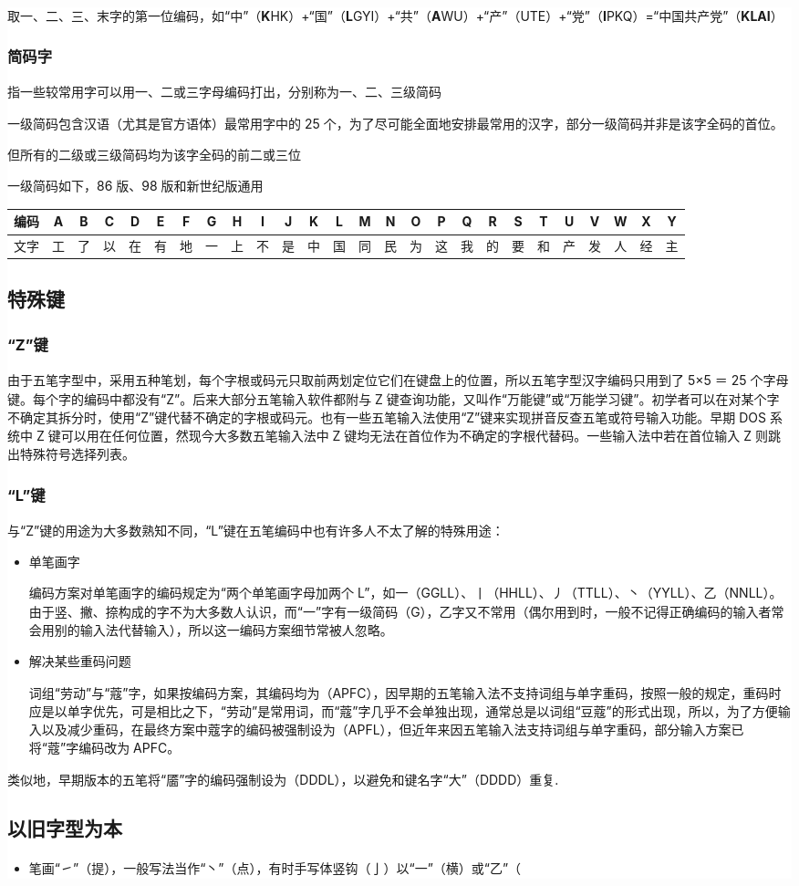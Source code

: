 取一、二、三、末字的第一位编码，如“中”（**K**HK）+“国”（**L**GYI）+“共”（**A**WU）+“产”（UTE）+“党”（**I**PKQ）=“中国共产党”（**KLAI**）

### 简码字

指一些较常用字可以用一、二或三字母编码打出，分别称为一、二、三级简码

一级简码包含汉语（尤其是官方语体）最常用字中的 25 个，为了尽可能全面地安排最常用的汉字，部分一级简码并非是该字全码的首位。

但所有的二级或三级简码均为该字全码的前二或三位

一级简码如下，86 版、98 版和新世纪版通用

| 编码 |  A  |  B  |  C  |  D  |  E  |  F  |  G  |  H  |  I  |  J  |  K  |  L  |  M  |  N  |  O  |  P  |  Q  |  R  |  S  |  T  |  U  |  V  |  W  |  X  |  Y  |
| :--: | :-: | :-: | :-: | :-: | :-: | :-: | :-: | :-: | :-: | :-: | :-: | :-: | :-: | :-: | :-: | :-: | :-: | :-: | :-: | :-: | :-: | :-: | :-: | :-: | :-: |
| 文字 | 工  | 了  | 以  | 在  | 有  | 地  | 一  | 上  | 不  | 是  | 中  | 国  | 同  | 民  | 为  | 这  | 我  | 的  | 要  | 和  | 产  | 发  | 人  | 经  | 主  |

## 特殊键

### “Z”键

由于五笔字型中，采用五种笔划，每个字根或码元只取前两划定位它们在键盘上的位置，所以五笔字型汉字编码只用到了 5×5 ＝ 25 个字母键。每个字的编码中都没有“Z”。后来大部分五笔输入软件都附与 Z 键查询功能，又叫作“万能键”或“万能学习键”。初学者可以在对某个字不确定其拆分时，使用“Z”键代替不确定的字根或码元。也有一些五笔输入法使用“Z”键来实现拼音反查五笔或符号输入功能。早期 DOS 系统中 Z 键可以用在任何位置，然现今大多数五笔输入法中 Z 键均无法在首位作为不确定的字根代替码。一些输入法中若在首位输入 Z 则跳出特殊符号选择列表。

### “L”键

与“Z”键的用途为大多数熟知不同，“L”键在五笔编码中也有许多人不太了解的特殊用途：

- 单笔画字

  编码方案对单笔画字的编码规定为“两个单笔画字母加两个 L”，如一（GGLL）、丨（HHLL）、丿（TTLL）、丶（YYLL）、乙（NNLL）。由于竖、撇、捺构成的字不为大多数人认识，而“一”字有一级简码（G），乙字又不常用（偶尔用到时，一般不记得正确编码的输入者常会用别的输入法代替输入），所以这一编码方案细节常被人忽略。

- 解决某些重码问题

  词组“劳动”与“蔻”字，如果按编码方案，其编码均为（APFC），因早期的五笔输入法不支持词组与单字重码，按照一般的规定，重码时应是以单字优先，可是相比之下，“劳动”是常用词，而“蔻”字几乎不会单独出现，通常总是以词组“豆蔻”的形式出现，所以，为了方便输入以及减少重码，在最终方案中蔻字的编码被强制设为（APFL），但近年来因五笔输入法支持词组与单字重码，部分输入方案已将“蔻”字编码改为 APFC。

类似地，早期版本的五笔将“靥”字的编码强制设为（DDDL），以避免和键名字“大”（DDDD）重复.

## 以旧字型为本

- 笔画“㇀”（提），一般写法当作“丶”（点），有时手写体竖钩（亅）以“一”（横）或“乙”（
